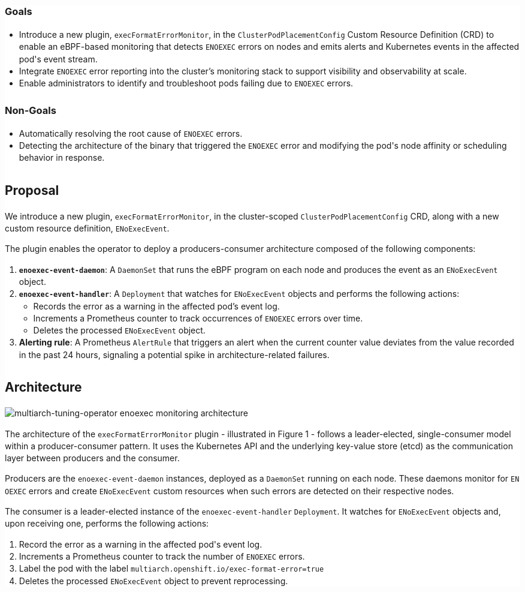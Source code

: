 ### Goals

- Introduce a new plugin, `execFormatErrorMonitor`, in the `ClusterPodPlacementConfig` Custom Resource Definition (CRD) to enable an eBPF-based monitoring that detects `ENOEXEC` errors on nodes and emits alerts and Kubernetes events in the affected pod's event stream.
- Integrate `ENOEXEC` error reporting into the cluster’s monitoring stack to support visibility and observability at scale.
- Enable administrators to identify and troubleshoot pods failing due to `ENOEXEC` errors.

### Non-Goals

- Automatically resolving the root cause of `ENOEXEC` errors.
- Detecting the architecture of the binary that triggered the `ENOEXEC` error and modifying the pod's node affinity or scheduling behavior in response.

## Proposal

We introduce a new plugin, `execFormatErrorMonitor`, in the cluster-scoped `ClusterPodPlacementConfig` CRD, along with a new custom resource definition, `ENoExecEvent`.

The plugin enables the operator to deploy a producers-consumer architecture composed of the following components:

1. **`enoexec-event-daemon`**: A `DaemonSet` that runs the eBPF program on each node and produces the event as an `ENoExecEvent` object.
2. **`enoexec-event-handler`**: A `Deployment` that watches for `ENoExecEvent` objects and performs the following actions:
	- Records the error as a warning in the affected pod’s event log.
	- Increments a Prometheus counter to track occurrences of `ENOEXEC` errors over time.
	- Deletes the processed `ENoExecEvent` object.
3. **Alerting rule**: A Prometheus `AlertRule` that triggers an alert when the current counter value deviates from the value recorded in the past 24 hours, signaling a potential spike in architecture-related failures.

## Architecture

<img src="https://raw.githubusercontent.com/openshift/multiarch-tuning-operator/462030e3619b9d75ebfb7e3df6d725ce7a10e275/docs/enhancements/enoexec-monitoring-architecture.svg" alt="multiarch-tuning-operator enoexec monitoring architecture" width="100%" style="max-width: 60vw;display:block"/>

The architecture of the `execFormatErrorMonitor` plugin - illustrated in Figure 1 - follows a leader-elected, single-consumer model within a producer-consumer pattern. It uses the Kubernetes API and the underlying key-value store (etcd) as the communication layer between producers and the consumer.

Producers are the `enoexec-event-daemon` instances, deployed as a `DaemonSet` running on each node. These daemons monitor for `ENOEXEC` errors and create `ENoExecEvent` custom resources when such errors are detected on their respective nodes.

The consumer is a leader-elected instance of the `enoexec-event-handler` `Deployment`. It watches for `ENoExecEvent` objects and, upon receiving one, performs the following actions:
1. Record the error as a warning in the affected pod's event log.
2. Increments a Prometheus counter to track the number of `ENOEXEC` errors.
3. Label the pod with the label `multiarch.openshift.io/exec-format-error=true`
4. Deletes the processed `ENoExecEvent` object to prevent reprocessing.
